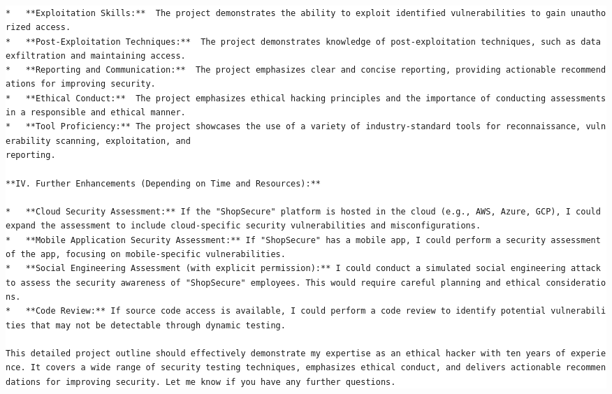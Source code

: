 ```
*   **Exploitation Skills:**  The project demonstrates the ability to exploit identified vulnerabilities to gain unauthorized access.
*   **Post-Exploitation Techniques:**  The project demonstrates knowledge of post-exploitation techniques, such as data exfiltration and maintaining access.  
*   **Reporting and Communication:**  The project emphasizes clear and concise reporting, providing actionable recommendations for improving security.        
*   **Ethical Conduct:**  The project emphasizes ethical hacking principles and the importance of conducting assessments in a responsible and ethical manner. 
*   **Tool Proficiency:** The project showcases the use of a variety of industry-standard tools for reconnaissance, vulnerability scanning, exploitation, and 
reporting.

**IV. Further Enhancements (Depending on Time and Resources):**

*   **Cloud Security Assessment:** If the "ShopSecure" platform is hosted in the cloud (e.g., AWS, Azure, GCP), I could expand the assessment to include cloud-specific security vulnerabilities and misconfigurations.
*   **Mobile Application Security Assessment:** If "ShopSecure" has a mobile app, I could perform a security assessment of the app, focusing on mobile-specific vulnerabilities.
*   **Social Engineering Assessment (with explicit permission):** I could conduct a simulated social engineering attack to assess the security awareness of "ShopSecure" employees. This would require careful planning and ethical considerations.
*   **Code Review:** If source code access is available, I could perform a code review to identify potential vulnerabilities that may not be detectable through dynamic testing.

This detailed project outline should effectively demonstrate my expertise as an ethical hacker with ten years of experience. It covers a wide range of security testing techniques, emphasizes ethical conduct, and delivers actionable recommendations for improving security. Let me know if you have any further questions.